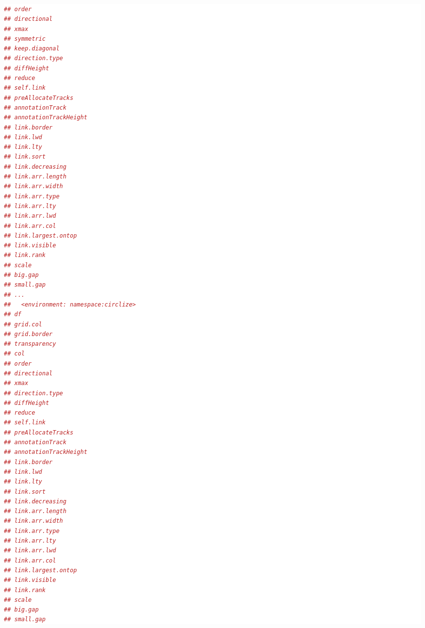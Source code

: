 ``` r
## order
## directional
## xmax
## symmetric
## keep.diagonal
## direction.type
## diffHeight
## reduce
## self.link
## preAllocateTracks
## annotationTrack
## annotationTrackHeight
## link.border
## link.lwd
## link.lty
## link.sort
## link.decreasing
## link.arr.length
## link.arr.width
## link.arr.type
## link.arr.lty
## link.arr.lwd
## link.arr.col
## link.largest.ontop
## link.visible
## link.rank
## scale
## big.gap
## small.gap
## ...
##   <environment: namespace:circlize>
## df
## grid.col
## grid.border
## transparency
## col
## order
## directional
## xmax
## direction.type
## diffHeight
## reduce
## self.link
## preAllocateTracks
## annotationTrack
## annotationTrackHeight
## link.border
## link.lwd
## link.lty
## link.sort
## link.decreasing
## link.arr.length
## link.arr.width
## link.arr.type
## link.arr.lty
## link.arr.lwd
## link.arr.col
## link.largest.ontop
## link.visible
## link.rank
## scale
## big.gap
## small.gap
```